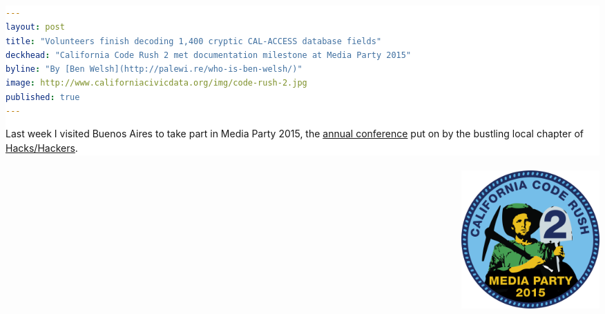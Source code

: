```yaml
---
layout: post
title: "Volunteers finish decoding 1,400 cryptic CAL-ACCESS database fields"
deckhead: "California Code Rush 2 met documentation milestone at Media Party 2015"
byline: "By [Ben Welsh](http://palewi.re/who-is-ben-welsh/)"
image: http://www.californiacivicdata.org/img/code-rush-2.jpg
published: true
---
```


Last week I visited Buenos Aires to take part in Media Party 2015, the [annual conference](mediaparty.info) put on by the bustling local chapter of [Hacks/Hackers](http://www.meetup.com/HacksHackersBA/).

<img src="/img/coderush2.png" height="200" style="margin: 8px 0 8px 14px; float:right;">
